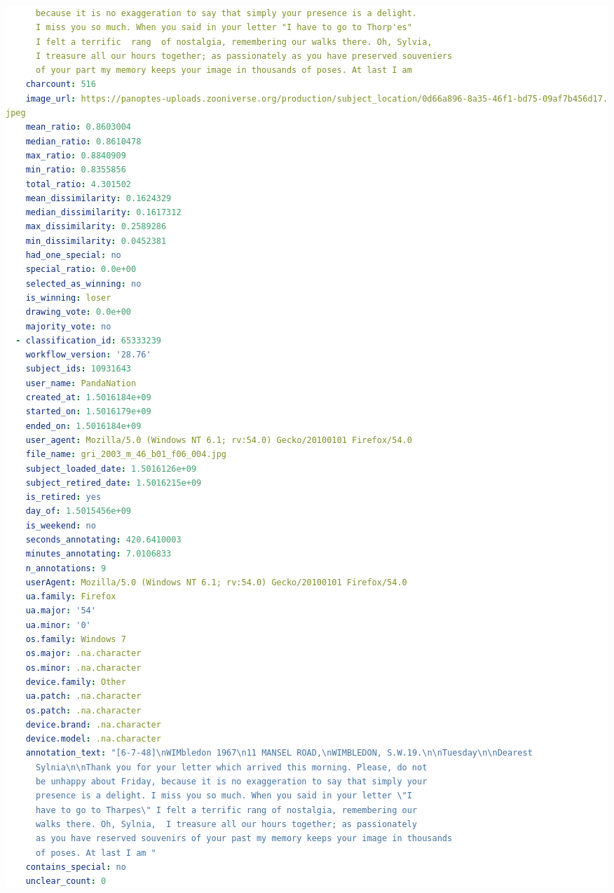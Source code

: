 ```yaml
      because it is no exaggeration to say that simply your presence is a delight.
      I miss you so much. When you said in your letter "I have to go to Thorp'es"
      I felt a terrific  rang  of nostalgia, remembering our walks there. Oh, Sylvia,
      I treasure all our hours together; as passionately as you have preserved souveniers
      of your part my memory keeps your image in thousands of poses. At last I am
    charcount: 516
    image_url: https://panoptes-uploads.zooniverse.org/production/subject_location/0d66a896-8a35-46f1-bd75-09af7b456d17.jpeg
    mean_ratio: 0.8603004
    median_ratio: 0.8610478
    max_ratio: 0.8840909
    min_ratio: 0.8355856
    total_ratio: 4.301502
    mean_dissimilarity: 0.1624329
    median_dissimilarity: 0.1617312
    max_dissimilarity: 0.2589286
    min_dissimilarity: 0.0452381
    had_one_special: no
    special_ratio: 0.0e+00
    selected_as_winning: no
    is_winning: loser
    drawing_vote: 0.0e+00
    majority_vote: no
  - classification_id: 65333239
    workflow_version: '28.76'
    subject_ids: 10931643
    user_name: PandaNation
    created_at: 1.5016184e+09
    started_on: 1.5016179e+09
    ended_on: 1.5016184e+09
    user_agent: Mozilla/5.0 (Windows NT 6.1; rv:54.0) Gecko/20100101 Firefox/54.0
    file_name: gri_2003_m_46_b01_f06_004.jpg
    subject_loaded_date: 1.5016126e+09
    subject_retired_date: 1.5016215e+09
    is_retired: yes
    day_of: 1.5015456e+09
    is_weekend: no
    seconds_annotating: 420.6410003
    minutes_annotating: 7.0106833
    n_annotations: 9
    userAgent: Mozilla/5.0 (Windows NT 6.1; rv:54.0) Gecko/20100101 Firefox/54.0
    ua.family: Firefox
    ua.major: '54'
    ua.minor: '0'
    os.family: Windows 7
    os.major: .na.character
    os.minor: .na.character
    device.family: Other
    ua.patch: .na.character
    os.patch: .na.character
    device.brand: .na.character
    device.model: .na.character
    annotation_text: "[6-7-48]\nWIMbledon 1967\n11 MANSEL ROAD,\nWIMBLEDON, S.W.19.\n\nTuesday\n\nDearest
      Sylnia\n\nThank you for your letter which arrived this morning. Please, do not
      be unhappy about Friday, because it is no exaggeration to say that simply your
      presence is a delight. I miss you so much. When you said in your letter \"I
      have to go to Tharpes\" I felt a terrific rang of nostalgia, remembering our
      walks there. Oh, Sylnia,  I treasure all our hours together; as passionately
      as you have reserved souvenirs of your past my memory keeps your image in thousands
      of poses. At last I am "
    contains_special: no
    unclear_count: 0
```
